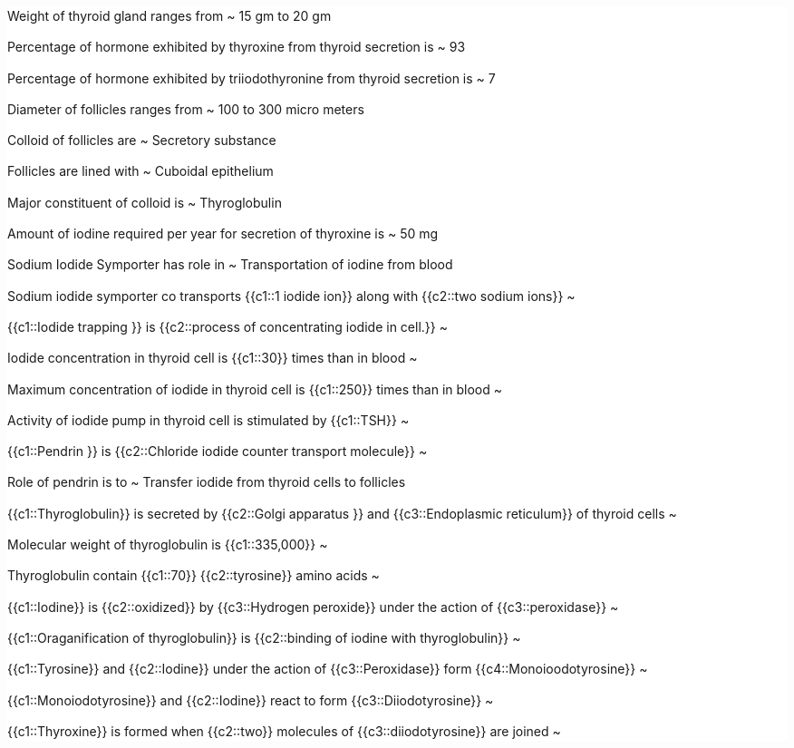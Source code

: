 Weight of thyroid gland ranges from ~
15 gm to 20 gm

Percentage of hormone exhibited by thyroxine from thyroid secretion is ~
93

Percentage of hormone exhibited by triiodothyronine from thyroid secretion is ~
7 

Diameter of follicles ranges from  ~
100 to 300 micro meters

Colloid of follicles are ~
Secretory substance

Follicles are lined with ~
Cuboidal epithelium

Major constituent of colloid is ~
Thyroglobulin

Amount of iodine required per year for secretion of thyroxine is ~
50 mg


Sodium Iodide Symporter has role in ~
Transportation of iodine from blood 


Sodium iodide symporter co transports {{c1::1 iodide ion}} along with {{c2::two sodium ions}}  ~

{{c1::Iodide trapping }} is {{c2::process of concentrating iodide in cell.}}  ~

Iodide concentration in thyroid cell is {{c1::30}} times than in blood ~

Maximum concentration of iodide in thyroid cell is {{c1::250}} times than in blood ~

Activity of iodide pump in thyroid cell is stimulated by {{c1::TSH}}  ~

{{c1::Pendrin }} is {{c2::Chloride iodide counter transport molecule}}  ~

Role of pendrin is to ~
Transfer iodide from thyroid cells to follicles

{{c1::Thyroglobulin}} is secreted by {{c2::Golgi apparatus }} and {{c3::Endoplasmic reticulum}} of thyroid cells ~

Molecular weight of thyroglobulin is {{c1::335,000}}  ~

Thyroglobulin contain {{c1::70}} {{c2::tyrosine}} amino acids ~

{{c1::Iodine}} is {{c2::oxidized}} by {{c3::Hydrogen peroxide}} under the action of {{c3::peroxidase}}  ~

{{c1::Oraganification of thyroglobulin}} is {{c2::binding of iodine with thyroglobulin}}  ~

{{c1::Tyrosine}} and {{c2::Iodine}} under the action of {{c3::Peroxidase}} form {{c4::Monoioodotyrosine}} ~

{{c1::Monoiodotyrosine}} and {{c2::Iodine}} react to form {{c3::Diiodotyrosine}} ~

{{c1::Thyroxine}} is formed when {{c2::two}} molecules of {{c3::diiodotyrosine}} are joined ~
